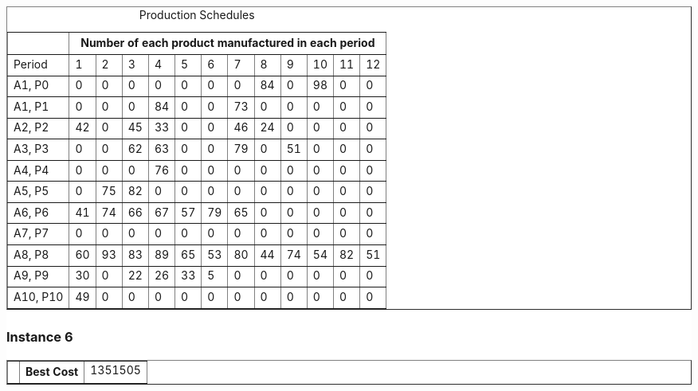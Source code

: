 </tr></tbody></table>



<table border="">
<caption>Production Schedules</caption>
<tbody><tr>
<td></td><th colspan="12">Number of each product manufactured in each period</th>	
</tr><tr>
<td> Period </td><td> 1 </td><td> 2 </td><td> 3 </td><td> 4 </td><td> 5 </td><td> 6 </td><td> 7 </td><td> 8 </td><td> 9 </td><td> 10 </td><td> 11 </td><td> 12
</td></tr><tr>
<td> A1, P0 </td><td> 0 </td><td> 0 </td><td> 0 </td><td> 0 </td><td> 0 </td><td> 0 </td><td> 0 </td><td> 84 </td><td> 0 </td><td> 98 </td><td> 0 </td><td> 0
</td></tr><tr>
<td> A1, P1 </td><td> 0 </td><td> 0 </td><td> 0 </td><td> 84 </td><td> 0 </td><td> 0 </td><td> 73 </td><td> 0 </td><td> 0 </td><td> 0 </td><td> 0 </td><td> 0
</td></tr><tr>
<td> A2, P2 </td><td> 42 </td><td> 0 </td><td> 45 </td><td> 33 </td><td> 0 </td><td> 0 </td><td> 46 </td><td> 24 </td><td> 0 </td><td> 0 </td><td> 0 </td><td> 0
</td></tr><tr>
<td> A3, P3 </td><td> 0 </td><td> 0 </td><td> 62 </td><td> 63 </td><td> 0 </td><td> 0 </td><td> 79 </td><td> 0 </td><td> 51 </td><td> 0 </td><td> 0 </td><td> 0
</td></tr><tr>
<td> A4, P4 </td><td> 0 </td><td> 0 </td><td> 0 </td><td> 76 </td><td> 0 </td><td> 0 </td><td> 0 </td><td> 0 </td><td> 0 </td><td> 0 </td><td> 0 </td><td> 0
</td></tr><tr>
<td> A5, P5 </td><td> 0 </td><td> 75 </td><td> 82 </td><td> 0 </td><td> 0 </td><td> 0 </td><td> 0 </td><td> 0 </td><td> 0 </td><td> 0 </td><td> 0 </td><td> 0
</td></tr><tr>
<td> A6, P6 </td><td> 41 </td><td> 74 </td><td> 66 </td><td> 67 </td><td> 57 </td><td> 79 </td><td> 65 </td><td> 0 </td><td> 0 </td><td> 0 </td><td> 0 </td><td> 0
</td></tr><tr>
<td> A7, P7 </td><td> 0 </td><td> 0 </td><td> 0 </td><td> 0 </td><td> 0 </td><td> 0 </td><td> 0 </td><td> 0 </td><td> 0 </td><td> 0 </td><td> 0 </td><td> 0
</td></tr><tr>
<td> A8, P8 </td><td> 60 </td><td> 93 </td><td> 83 </td><td> 89 </td><td> 65 </td><td> 53 </td><td> 80 </td><td> 44 </td><td> 74 </td><td> 54 </td><td> 82 </td><td> 51
</td></tr><tr>
<td> A9, P9 </td><td> 30 </td><td> 0 </td><td> 22 </td><td> 26 </td><td> 33 </td><td> 5 </td><td> 0 </td><td> 0 </td><td> 0 </td><td> 0 </td><td> 0 </td><td> 0
</td></tr><tr>
<td> A10, P10 </td><td> 49 </td><td> 0 </td><td> 0 </td><td> 0 </td><td> 0 </td><td> 0 </td><td> 0 </td><td> 0 </td><td> 0 </td><td> 0 </td><td> 0 </td><td> 0
</td></tr><tr>
</tr><tr>
</tr></tbody></table>


### Instance 6

<table border="">
<tbody><tr>
<td></td><th>Best Cost</th><td> 1351505
</td></tr><tr>
</tr></tbody></table>
